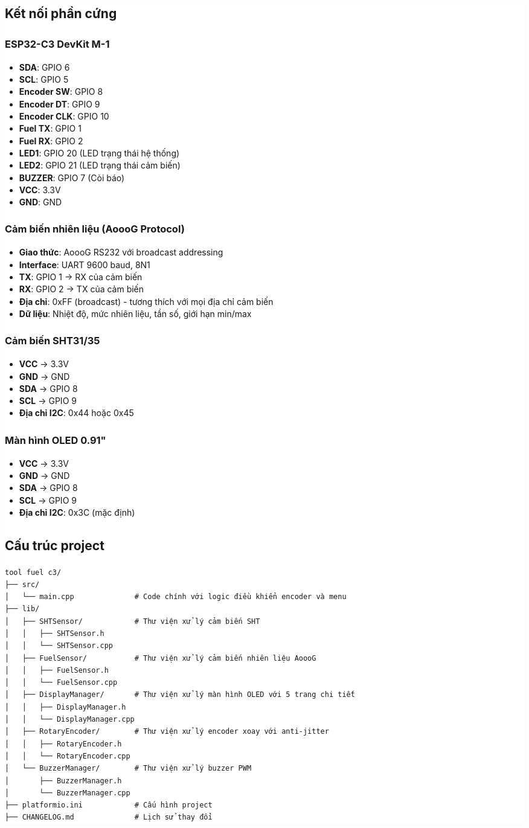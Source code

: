 ## Kết nối phần cứng

### ESP32-C3 DevKit M-1
- **SDA**: GPIO 6
- **SCL**: GPIO 5  
- **Encoder SW**: GPIO 8
- **Encoder DT**: GPIO 9
- **Encoder CLK**: GPIO 10
- **Fuel TX**: GPIO 1
- **Fuel RX**: GPIO 2
- **LED1**: GPIO 20 (LED trạng thái hệ thống)
- **LED2**: GPIO 21 (LED trạng thái cảm biến)
- **BUZZER**: GPIO 7 (Còi báo)
- **VCC**: 3.3V
- **GND**: GND

### Cảm biến nhiên liệu (AoooG Protocol)
- **Giao thức**: AoooG RS232 với broadcast addressing
- **Interface**: UART 9600 baud, 8N1
- **TX**: GPIO 1 → RX của cảm biến  
- **RX**: GPIO 2 → TX của cảm biến
- **Địa chỉ**: 0xFF (broadcast) - tương thích với mọi địa chỉ cảm biến
- **Dữ liệu**: Nhiệt độ, mức nhiên liệu, tần số, giới hạn min/max

### Cảm biến SHT31/35
- **VCC** → 3.3V
- **GND** → GND  
- **SDA** → GPIO 8
- **SCL** → GPIO 9
- **Địa chỉ I2C**: 0x44 hoặc 0x45

### Màn hình OLED 0.91"
- **VCC** → 3.3V
- **GND** → GND
- **SDA** → GPIO 8
- **SCL** → GPIO 9
- **Địa chỉ I2C**: 0x3C (mặc định)

## Cấu trúc project
```
tool fuel c3/
├── src/
│   └── main.cpp              # Code chính với logic điều khiển encoder và menu
├── lib/
│   ├── SHTSensor/            # Thư viện xử lý cảm biến SHT
│   │   ├── SHTSensor.h
│   │   └── SHTSensor.cpp
│   ├── FuelSensor/           # Thư viện xử lý cảm biến nhiên liệu AoooG
│   │   ├── FuelSensor.h
│   │   └── FuelSensor.cpp
│   ├── DisplayManager/       # Thư viện xử lý màn hình OLED với 5 trang chi tiết
│   │   ├── DisplayManager.h
│   │   └── DisplayManager.cpp
│   ├── RotaryEncoder/        # Thư viện xử lý encoder xoay với anti-jitter
│   │   ├── RotaryEncoder.h
│   │   └── RotaryEncoder.cpp
│   └── BuzzerManager/        # Thư viện xử lý buzzer PWM
│       ├── BuzzerManager.h
│       └── BuzzerManager.cpp
├── platformio.ini            # Cấu hình project
├── CHANGELOG.md              # Lịch sử thay đổi
```